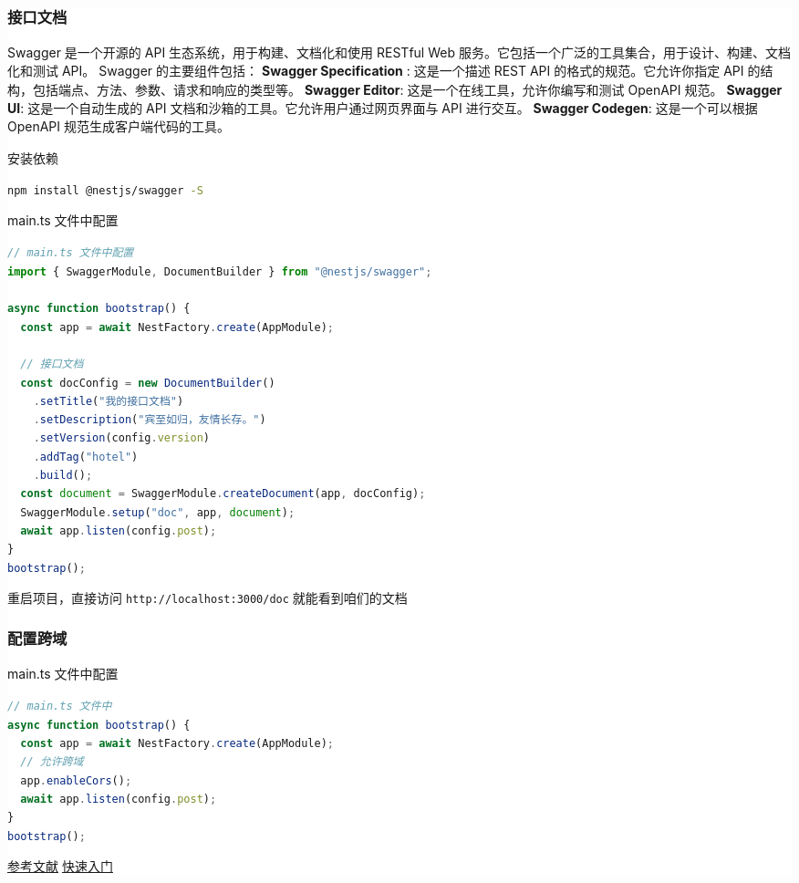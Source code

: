 ### 接口文档

Swagger 是一个开源的 API 生态系统，用于构建、文档化和使用 RESTful Web 服务。它包括一个广泛的工具集合，用于设计、构建、文档化和测试 API。
Swagger 的主要组件包括：
**Swagger Specification** : 这是一个描述 REST API 的格式的规范。它允许你指定 API 的结构，包括端点、方法、参数、请求和响应的类型等。
**Swagger Editor**: 这是一个在线工具，允许你编写和测试 OpenAPI 规范。
**Swagger UI**: 这是一个自动生成的 API 文档和沙箱的工具。它允许用户通过网页界面与 API 进行交互。
**Swagger Codegen**: 这是一个可以根据 OpenAPI 规范生成客户端代码的工具。

安装依赖

```bash
npm install @nestjs/swagger -S
```

main.ts 文件中配置

```ts
// main.ts 文件中配置
import { SwaggerModule, DocumentBuilder } from "@nestjs/swagger";

async function bootstrap() {
  const app = await NestFactory.create(AppModule);

  // 接口文档
  const docConfig = new DocumentBuilder()
    .setTitle("我的接口文档")
    .setDescription("宾至如归，友情长存。")
    .setVersion(config.version)
    .addTag("hotel")
    .build();
  const document = SwaggerModule.createDocument(app, docConfig);
  SwaggerModule.setup("doc", app, document);
  await app.listen(config.post);
}
bootstrap();
```

重启项目，直接访问 `http://localhost:3000/doc` 就能看到咱们的文档

### 配置跨域

main.ts 文件中配置

```ts
// main.ts 文件中
async function bootstrap() {
  const app = await NestFactory.create(AppModule);
  // 允许跨域
  app.enableCors();
  await app.listen(config.post);
}
bootstrap();
```

[参考文献](https://nest.nodejs.cn/security/cors)
[快速入门](https://juejin.cn/post/7307889500546072595#heading-42)
